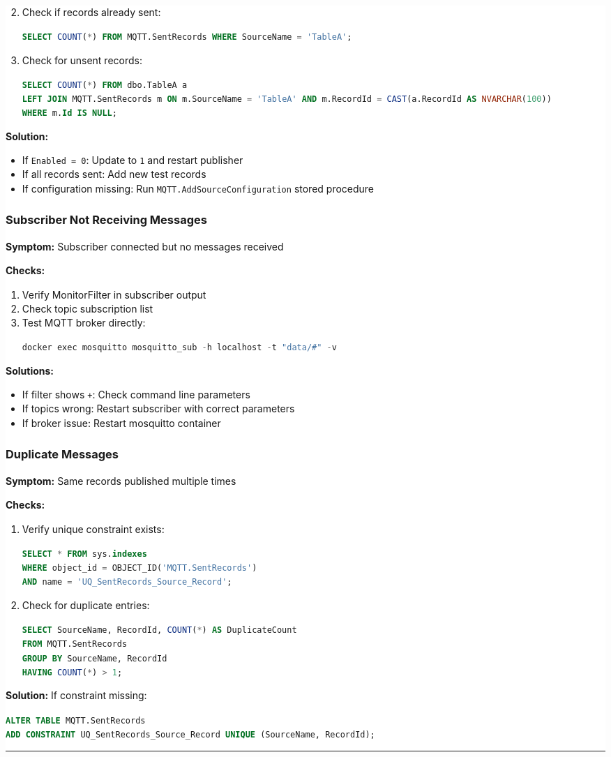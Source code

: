2. Check if records already sent:
   ```sql
   SELECT COUNT(*) FROM MQTT.SentRecords WHERE SourceName = 'TableA';
   ```

3. Check for unsent records:
   ```sql
   SELECT COUNT(*) FROM dbo.TableA a
   LEFT JOIN MQTT.SentRecords m ON m.SourceName = 'TableA' AND m.RecordId = CAST(a.RecordId AS NVARCHAR(100))
   WHERE m.Id IS NULL;
   ```

**Solution:**
- If `Enabled = 0`: Update to `1` and restart publisher
- If all records sent: Add new test records
- If configuration missing: Run `MQTT.AddSourceConfiguration` stored procedure

### Subscriber Not Receiving Messages

**Symptom:** Subscriber connected but no messages received

**Checks:**
1. Verify MonitorFilter in subscriber output
2. Check topic subscription list
3. Test MQTT broker directly:
   ```powershell
   docker exec mosquitto mosquitto_sub -h localhost -t "data/#" -v
   ```

**Solutions:**
- If filter shows `+`: Check command line parameters
- If topics wrong: Restart subscriber with correct parameters
- If broker issue: Restart mosquitto container

### Duplicate Messages

**Symptom:** Same records published multiple times

**Checks:**
1. Verify unique constraint exists:
   ```sql
   SELECT * FROM sys.indexes
   WHERE object_id = OBJECT_ID('MQTT.SentRecords')
   AND name = 'UQ_SentRecords_Source_Record';
   ```

2. Check for duplicate entries:
   ```sql
   SELECT SourceName, RecordId, COUNT(*) AS DuplicateCount
   FROM MQTT.SentRecords
   GROUP BY SourceName, RecordId
   HAVING COUNT(*) > 1;
   ```

**Solution:**
If constraint missing:
```sql
ALTER TABLE MQTT.SentRecords
ADD CONSTRAINT UQ_SentRecords_Source_Record UNIQUE (SourceName, RecordId);
```

---